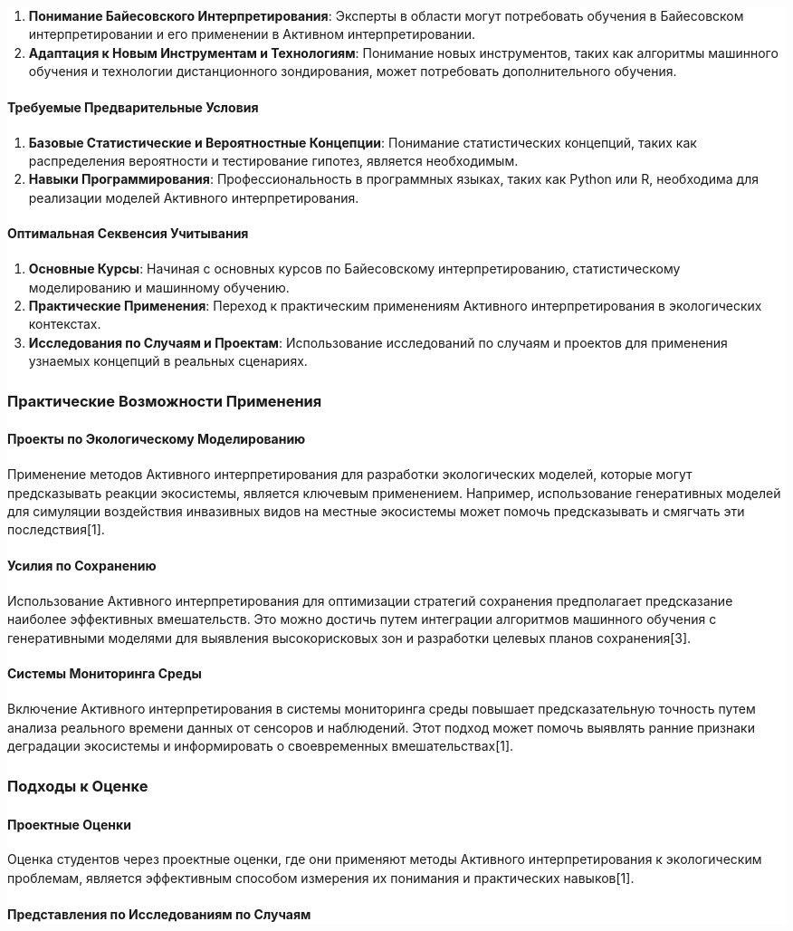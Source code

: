 1. **Понимание Байесовского Интерпретирования**: Эксперты в области могут потребовать обучения в Байесовском интерпретировании и его применении в Активном интерпретировании.
2. **Адаптация к Новым Инструментам и Технологиям**: Понимание новых инструментов, таких как алгоритмы машинного обучения и технологии дистанционного зондирования, может потребовать дополнительного обучения.

#### Требуемые Предварительные Условия

1. **Базовые Статистические и Вероятностные Концепции**: Понимание статистических концепций, таких как распределения вероятности и тестирование гипотез, является необходимым.
2. **Навыки Программирования**: Профессиональность в программных языках, таких как Python или R, необходима для реализации моделей Активного интерпретирования.

#### Оптимальная Секвенсия Учитывания

1. **Основные Курсы**: Начиная с основных курсов по Байесовскому интерпретированию, статистическому моделированию и машинному обучению.
2. **Практические Применения**: Переход к практическим применениям Активного интерпретирования в экологических контекстах.
3. **Исследования по Случаям и Проектам**: Использование исследований по случаям и проектов для применения узнаемых концепций в реальных сценариях.

### Практические Возможности Применения

#### Проекты по Экологическому Моделированию

Применение методов Активного интерпретирования для разработки экологических моделей, которые могут предсказывать реакции экосистемы, является ключевым применением. Например, использование генеративных моделей для симуляции воздействия инвазивных видов на местные экосистемы может помочь предсказывать и смягчать эти последствия[1].

#### Усилия по Сохранению

Использование Активного интерпретирования для оптимизации стратегий сохранения предполагает предсказание наиболее эффективных вмешательств. Это можно достичь путем интеграции алгоритмов машинного обучения с генеративными моделями для выявления высокорисковых зон и разработки целевых планов сохранения[3].

#### Системы Мониторинга Среды

Включение Активного интерпретирования в системы мониторинга среды повышает предсказательную точность путем анализа реального времени данных от сенсоров и наблюдений. Этот подход может помочь выявлять ранние признаки деградации экосистемы и информировать о своевременных вмешательствах[1].

### Подходы к Оценке

#### Проектные Оценки

Оценка студентов через проектные оценки, где они применяют методы Активного интерпретирования к экологическим проблемам, является эффективным способом измерения их понимания и практических навыков[1].

#### Представления по Исследованиям по Случаям
